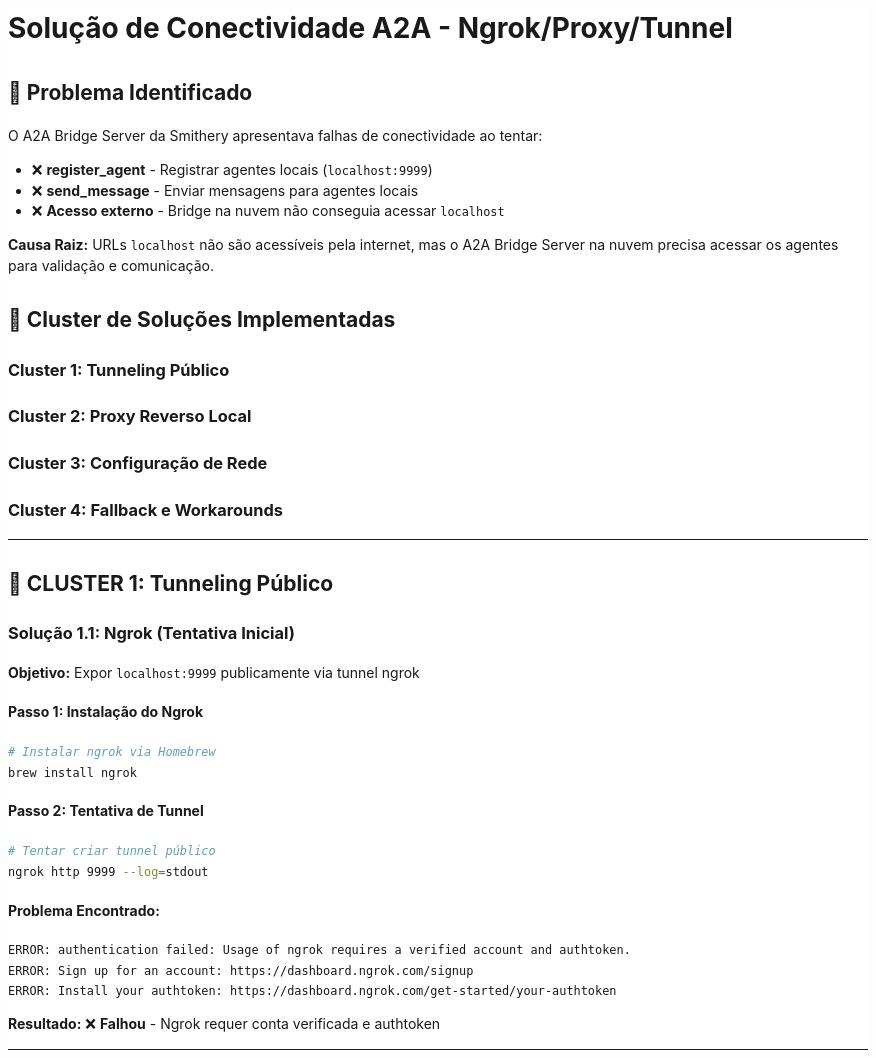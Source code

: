 # Solução de Conectividade A2A - Ngrok/Proxy/Tunnel

## 🎯 **Problema Identificado**

O A2A Bridge Server da Smithery apresentava falhas de conectividade ao tentar:
- ❌ **register_agent** - Registrar agentes locais (`localhost:9999`)
- ❌ **send_message** - Enviar mensagens para agentes locais
- ❌ **Acesso externo** - Bridge na nuvem não conseguia acessar `localhost`

**Causa Raiz:** URLs `localhost` não são acessíveis pela internet, mas o A2A Bridge Server na nuvem precisa acessar os agentes para validação e comunicação.

## 🧩 **Cluster de Soluções Implementadas**

### **Cluster 1: Tunneling Público**
### **Cluster 2: Proxy Reverso Local**  
### **Cluster 3: Configuração de Rede**
### **Cluster 4: Fallback e Workarounds**

---

## 🚀 **CLUSTER 1: Tunneling Público**

### **Solução 1.1: Ngrok (Tentativa Inicial)**

**Objetivo:** Expor `localhost:9999` publicamente via tunnel ngrok

#### **Passo 1: Instalação do Ngrok**
```bash
# Instalar ngrok via Homebrew
brew install ngrok
```

#### **Passo 2: Tentativa de Tunnel**
```bash
# Tentar criar tunnel público
ngrok http 9999 --log=stdout
```

#### **Problema Encontrado:**
```
ERROR: authentication failed: Usage of ngrok requires a verified account and authtoken.
ERROR: Sign up for an account: https://dashboard.ngrok.com/signup
ERROR: Install your authtoken: https://dashboard.ngrok.com/get-started/your-authtoken
```

**Resultado:** ❌ **Falhou** - Ngrok requer conta verificada e authtoken

---

